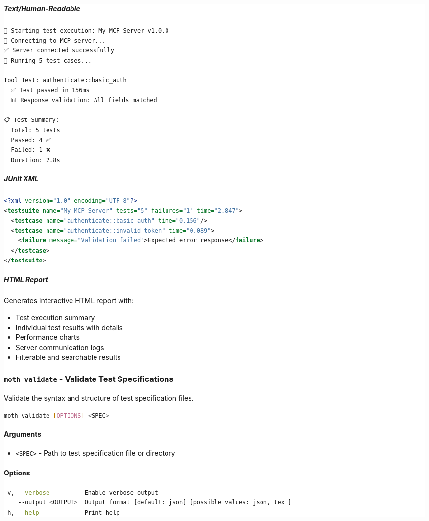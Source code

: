 ##### Text/Human-Readable
```
🧪 Starting test execution: My MCP Server v1.0.0
🔗 Connecting to MCP server...
✅ Server connected successfully
🏃 Running 5 test cases...

Tool Test: authenticate::basic_auth
  ✅ Test passed in 156ms
  📊 Response validation: All fields matched

📋 Test Summary:
  Total: 5 tests
  Passed: 4 ✅
  Failed: 1 ❌
  Duration: 2.8s
```

##### JUnit XML
```xml
<?xml version="1.0" encoding="UTF-8"?>
<testsuite name="My MCP Server" tests="5" failures="1" time="2.847">
  <testcase name="authenticate::basic_auth" time="0.156"/>
  <testcase name="authenticate::invalid_token" time="0.089">
    <failure message="Validation failed">Expected error response</failure>
  </testcase>
</testsuite>
```

##### HTML Report
Generates interactive HTML report with:
- Test execution summary
- Individual test results with details
- Performance charts
- Server communication logs
- Filterable and searchable results

### `moth validate` - Validate Test Specifications

Validate the syntax and structure of test specification files.

```bash
moth validate [OPTIONS] <SPEC>
```

#### Arguments

- `<SPEC>` - Path to test specification file or directory

#### Options

```bash
-v, --verbose          Enable verbose output
    --output <OUTPUT>  Output format [default: json] [possible values: json, text]
-h, --help             Print help
```
